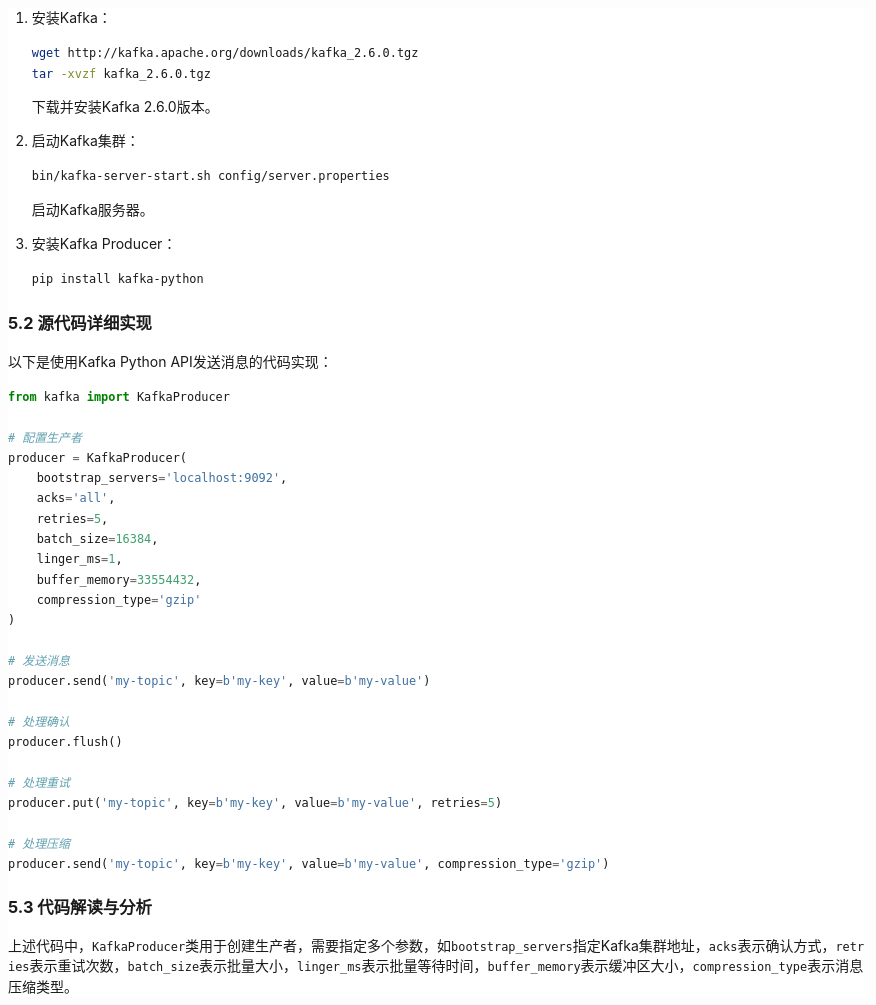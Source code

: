 1. 安装Kafka：

   ```bash
   wget http://kafka.apache.org/downloads/kafka_2.6.0.tgz
   tar -xvzf kafka_2.6.0.tgz
   ```

   下载并安装Kafka 2.6.0版本。

2. 启动Kafka集群：

   ```bash
   bin/kafka-server-start.sh config/server.properties
   ```

   启动Kafka服务器。

3. 安装Kafka Producer：

   ```bash
   pip install kafka-python
   ```

### 5.2 源代码详细实现

以下是使用Kafka Python API发送消息的代码实现：

```python
from kafka import KafkaProducer

# 配置生产者
producer = KafkaProducer(
    bootstrap_servers='localhost:9092',
    acks='all',
    retries=5,
    batch_size=16384,
    linger_ms=1,
    buffer_memory=33554432,
    compression_type='gzip'
)

# 发送消息
producer.send('my-topic', key=b'my-key', value=b'my-value')

# 处理确认
producer.flush()

# 处理重试
producer.put('my-topic', key=b'my-key', value=b'my-value', retries=5)

# 处理压缩
producer.send('my-topic', key=b'my-key', value=b'my-value', compression_type='gzip')
```

### 5.3 代码解读与分析

上述代码中，`KafkaProducer`类用于创建生产者，需要指定多个参数，如`bootstrap_servers`指定Kafka集群地址，`acks`表示确认方式，`retries`表示重试次数，`batch_size`表示批量大小，`linger_ms`表示批量等待时间，`buffer_memory`表示缓冲区大小，`compression_type`表示消息压缩类型。
